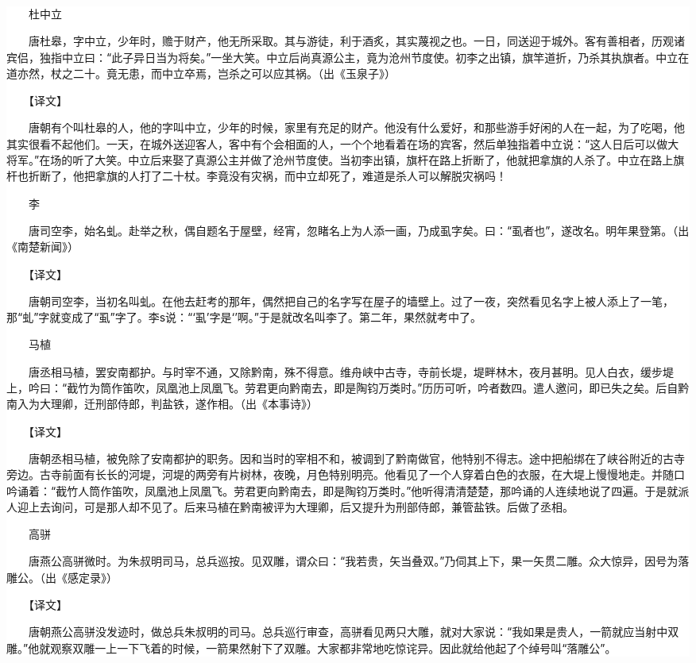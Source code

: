 
　　杜中立　　

 

　　唐杜皋，字中立，少年时，赡于财产，他无所采取。其与游徒，利于酒炙，其实蔑视之也。一日，同送迎于城外。客有善相者，历观诸宾侣，独指中立曰：“此子异日当为将矣。”一坐大笑。中立后尚真源公主，竟为沧州节度使。初李之出镇，旗竿道折，乃杀其执旗者。中立在道亦然，杖之二十。竟无患，而中立卒焉，岂杀之可以应其祸。（出《玉泉子》）

 

　　【译文】

 

　　唐朝有个叫杜皋的人，他的字叫中立，少年的时候，家里有充足的财产。他没有什么爱好，和那些游手好闲的人在一起，为了吃喝，他其实很看不起他们。一天，在城外送迎客人，客中有个会相面的人，一个个地看着在场的宾客，然后单独指着中立说：“这人日后可以做大将军。”在场的听了大笑。中立后来娶了真源公主并做了沧州节度使。当初李出镇，旗杆在路上折断了，他就把拿旗的人杀了。中立在路上旗杆也折断了，他把拿旗的人打了二十杖。李竟没有灾祸，而中立却死了，难道是杀人可以解脱灾祸吗！

 

　　李　　

 

　　唐司空李，始名虬。赴举之秋，偶自题名于屋壁，经宵，忽睹名上为人添一画，乃成虱字矣。曰：“虱者也”，遂改名。明年果登第。（出《南楚新闻》）

 

　　【译文】

 

　　唐朝司空李，当初名叫虬。在他去赶考的那年，偶然把自己的名字写在屋子的墙壁上。过了一夜，突然看见名字上被人添上了一笔，那“虬”字就变成了“虱”字了。李s说：“‘虱’字是‘’啊。”于是就改名叫李了。第二年，果然就考中了。

 

　　马植　　

 

　　唐丞相马植，罢安南都护。与时宰不通，又除黔南，殊不得意。维舟峡中古寺，寺前长堤，堤畔林木，夜月甚明。见人白衣，缓步堤上，吟曰：“截竹为筒作笛吹，凤凰池上凤凰飞。劳君更向黔南去，即是陶钧万类时。”历历可听，吟者数四。遣人邀问，即已失之矣。后自黔南入为大理卿，迁刑部侍郎，判盐铁，遂作相。（出《本事诗》）

 

　　【译文】

 

　　唐朝丞相马植，被免除了安南都护的职务。因和当时的宰相不和，被调到了黔南做官，他特别不得志。途中把船绑在了峡谷附近的古寺旁边。古寺前面有长长的河堤，河堤的两旁有片树林，夜晚，月色特别明亮。他看见了一个人穿着白色的衣服，在大堤上慢慢地走。并随口吟诵着：“截竹人筒作笛吹，凤凰池上凤凰飞。劳君更向黔南去，即是陶钧万类时。”他听得清清楚楚，那吟诵的人连续地说了四遍。于是就派人迎上去询问，可是那人却不见了。后来马植在黔南被评为大理卿，后又提升为刑部侍郎，兼管盐铁。后做了丞相。

 

　　高骈　　

 

　　唐燕公高骈微时。为朱叔明司马，总兵巡按。见双雕，谓众曰：“我若贵，矢当叠双。”乃伺其上下，果一矢贯二雕。众大惊异，因号为落雕公。（出《感定录》）

 

　　【译文】

 

　　唐朝燕公高骈没发迹时，做总兵朱叔明的司马。总兵巡行审查，高骈看见两只大雕，就对大家说：“我如果是贵人，一箭就应当射中双雕。”他就观察双雕一上一下飞着的时候，一箭果然射下了双雕。大家都非常地吃惊诧异。因此就给他起了个绰号叫“落雕公”。

 
